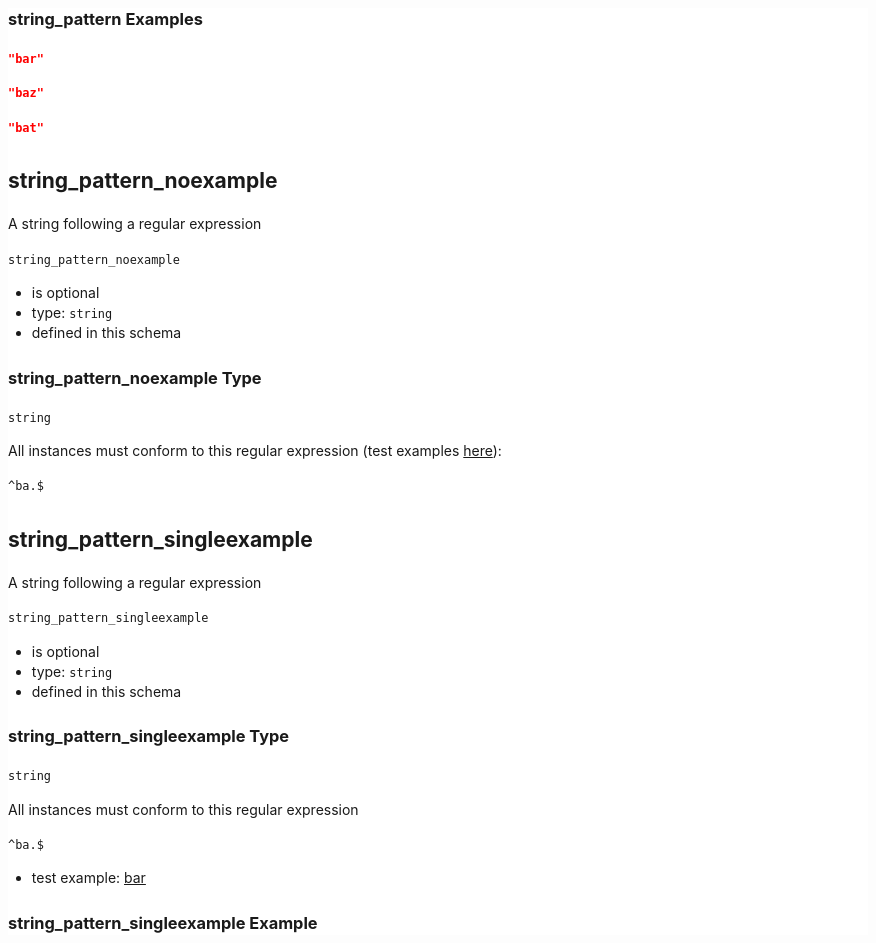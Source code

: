 ### string_pattern Examples

```json
"bar"
```

```json
"baz"
```

```json
"bat"
```

## string_pattern_noexample

A string following a regular expression

`string_pattern_noexample`

- is optional
- type: `string`
- defined in this schema

### string_pattern_noexample Type

`string`

All instances must conform to this regular expression (test examples [here](https://regexr.com/?expression=%5Eba.%24)):

```regex
^ba.$
```

## string_pattern_singleexample

A string following a regular expression

`string_pattern_singleexample`

- is optional
- type: `string`
- defined in this schema

### string_pattern_singleexample Type

`string`

All instances must conform to this regular expression

```regex
^ba.$
```

- test example: [bar](https://regexr.com/?expression=%5Eba.%24&text=bar)

### string_pattern_singleexample Example
